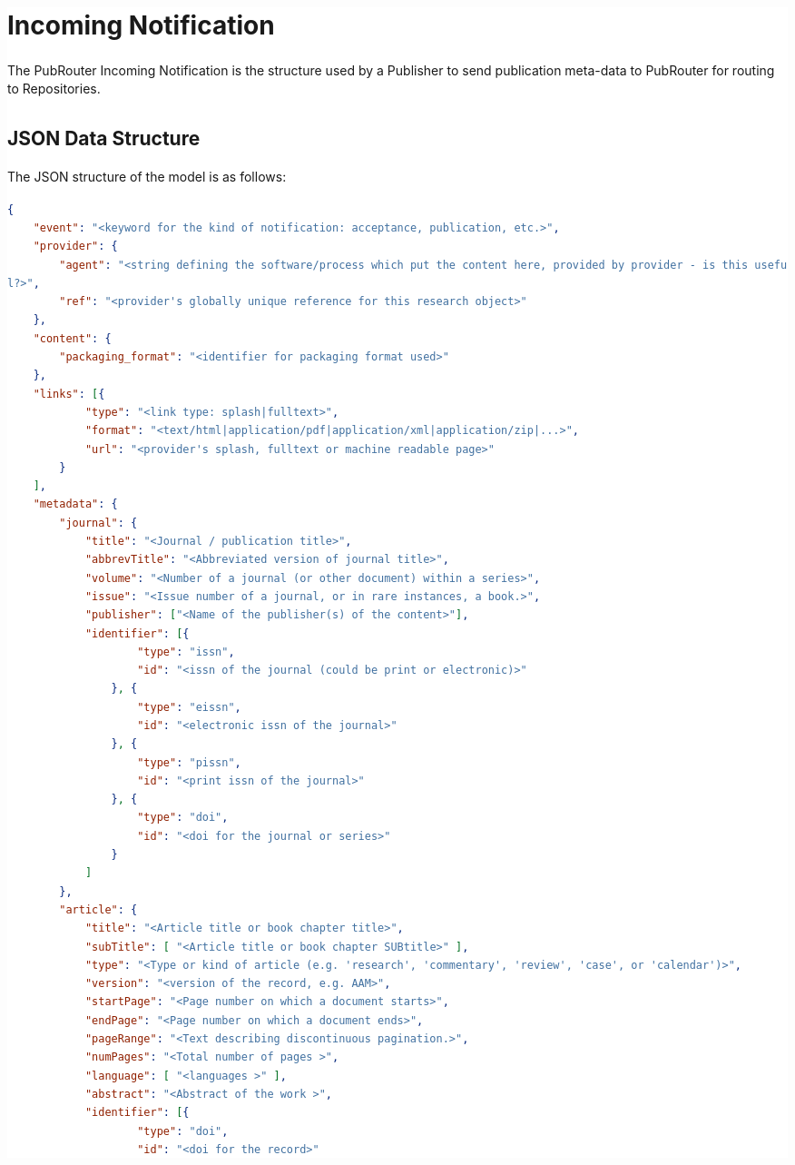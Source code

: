 # Incoming Notification

The PubRouter Incoming Notification is the structure used by a Publisher to send publication meta-data to PubRouter for routing to Repositories.

## JSON Data Structure

The JSON structure of the model is as follows:

```json
{
	"event": "<keyword for the kind of notification: acceptance, publication, etc.>",
	"provider": {
		"agent": "<string defining the software/process which put the content here, provided by provider - is this useful?>",
		"ref": "<provider's globally unique reference for this research object>"
	},
	"content": {
		"packaging_format": "<identifier for packaging format used>"
	},
	"links": [{
			"type": "<link type: splash|fulltext>",
			"format": "<text/html|application/pdf|application/xml|application/zip|...>",
			"url": "<provider's splash, fulltext or machine readable page>"
		}
	],
	"metadata": {
		"journal": {
			"title": "<Journal / publication title>",
			"abbrevTitle": "<Abbreviated version of journal title>",
			"volume": "<Number of a journal (or other document) within a series>",
			"issue": "<Issue number of a journal, or in rare instances, a book.>",
			"publisher": ["<Name of the publisher(s) of the content>"],
			"identifier": [{
					"type": "issn",
					"id": "<issn of the journal (could be print or electronic)>"
				}, {
					"type": "eissn",
					"id": "<electronic issn of the journal>"
				}, {
					"type": "pissn",
					"id": "<print issn of the journal>"
				}, {
					"type": "doi",
					"id": "<doi for the journal or series>"
				}
			]
		},
		"article": {
			"title": "<Article title or book chapter title>",
			"subTitle": [ "<Article title or book chapter SUBtitle>" ],
			"type": "<Type or kind of article (e.g. 'research', 'commentary', 'review', 'case', or 'calendar')>",
			"version": "<version of the record, e.g. AAM>",
			"startPage": "<Page number on which a document starts>",
			"endPage": "<Page number on which a document ends>",
			"pageRange": "<Text describing discontinuous pagination.>",
			"numPages": "<Total number of pages >",
			"language": [ "<languages >" ],
			"abstract": "<Abstract of the work >",
			"identifier": [{
					"type": "doi",
					"id": "<doi for the record>"
```